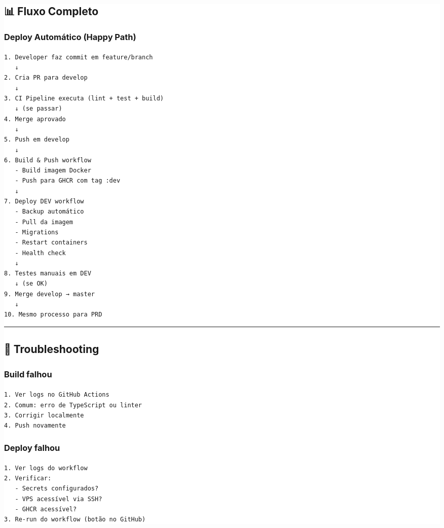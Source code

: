 
## 📊 Fluxo Completo

### Deploy Automático (Happy Path)

```
1. Developer faz commit em feature/branch
   ↓
2. Cria PR para develop
   ↓
3. CI Pipeline executa (lint + test + build)
   ↓ (se passar)
4. Merge aprovado
   ↓
5. Push em develop
   ↓
6. Build & Push workflow
   - Build imagem Docker
   - Push para GHCR com tag :dev
   ↓
7. Deploy DEV workflow
   - Backup automático
   - Pull da imagem
   - Migrations
   - Restart containers
   - Health check
   ↓
8. Testes manuais em DEV
   ↓ (se OK)
9. Merge develop → master
   ↓
10. Mesmo processo para PRD
```

---

## 🚨 Troubleshooting

### Build falhou
```
1. Ver logs no GitHub Actions
2. Comum: erro de TypeScript ou linter
3. Corrigir localmente
4. Push novamente
```

### Deploy falhou
```
1. Ver logs do workflow
2. Verificar:
   - Secrets configurados?
   - VPS acessível via SSH?
   - GHCR acessível?
3. Re-run do workflow (botão no GitHub)
```
